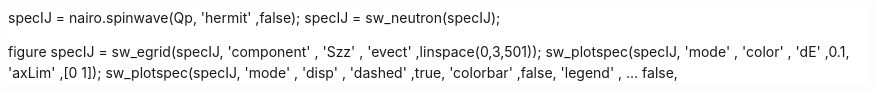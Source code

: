 specIJ = nairo.spinwave(Qp,
   <span class="string">
    'hermit'
   </span>
   ,false);
specIJ = sw_neutron(specIJ);

figure
specIJ = sw_egrid(specIJ,
   <span class="string">
    'component'
   </span>
   ,
   <span class="string">
    'Szz'
   </span>
   ,
   <span class="string">
    'evect'
   </span>
   ,linspace(0,3,501));
sw_plotspec(specIJ,
   <span class="string">
    'mode'
   </span>
   ,
   <span class="string">
    'color'
   </span>
   ,
   <span class="string">
    'dE'
   </span>
   ,0.1,
   <span class="string">
    'axLim'
   </span>
   ,[0 1]);
sw_plotspec(specIJ,
   <span class="string">
    'mode'
   </span>
   ,
   <span class="string">
    'disp'
   </span>
   ,
   <span class="string">
    'dashed'
   </span>
   ,true,
   <span class="string">
    'colorbar'
   </span>
   ,false,
   <span class="string">
    'legend'
   </span>
   ,
   <span class="keyword">
    ...
   </span>
   false,
   <span class="string">